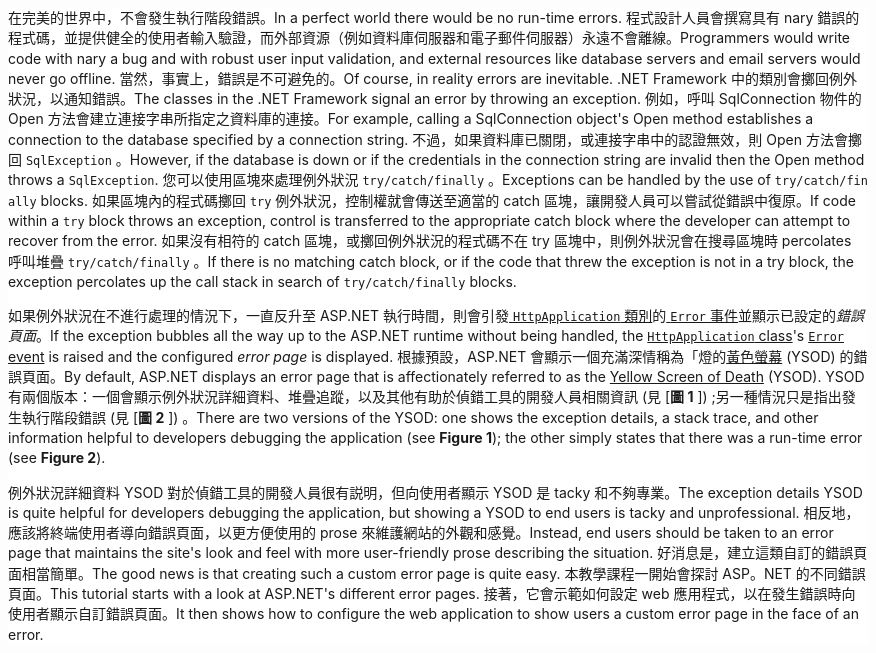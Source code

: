 <span data-ttu-id="ce9a6-112">在完美的世界中，不會發生執行階段錯誤。</span><span class="sxs-lookup"><span data-stu-id="ce9a6-112">In a perfect world there would be no run-time errors.</span></span> <span data-ttu-id="ce9a6-113">程式設計人員會撰寫具有 nary 錯誤的程式碼，並提供健全的使用者輸入驗證，而外部資源（例如資料庫伺服器和電子郵件伺服器）永遠不會離線。</span><span class="sxs-lookup"><span data-stu-id="ce9a6-113">Programmers would write code with nary a bug and with robust user input validation, and external resources like database servers and email servers would never go offline.</span></span> <span data-ttu-id="ce9a6-114">當然，事實上，錯誤是不可避免的。</span><span class="sxs-lookup"><span data-stu-id="ce9a6-114">Of course, in reality errors are inevitable.</span></span> <span data-ttu-id="ce9a6-115">.NET Framework 中的類別會擲回例外狀況，以通知錯誤。</span><span class="sxs-lookup"><span data-stu-id="ce9a6-115">The classes in the .NET Framework signal an error by throwing an exception.</span></span> <span data-ttu-id="ce9a6-116">例如，呼叫 SqlConnection 物件的 Open 方法會建立連接字串所指定之資料庫的連接。</span><span class="sxs-lookup"><span data-stu-id="ce9a6-116">For example, calling a SqlConnection object's Open method establishes a connection to the database specified by a connection string.</span></span> <span data-ttu-id="ce9a6-117">不過，如果資料庫已關閉，或連接字串中的認證無效，則 Open 方法會擲回 `SqlException` 。</span><span class="sxs-lookup"><span data-stu-id="ce9a6-117">However, if the database is down or if the credentials in the connection string are invalid then the Open method throws a `SqlException`.</span></span> <span data-ttu-id="ce9a6-118">您可以使用區塊來處理例外狀況 `try/catch/finally` 。</span><span class="sxs-lookup"><span data-stu-id="ce9a6-118">Exceptions can be handled by the use of `try/catch/finally` blocks.</span></span> <span data-ttu-id="ce9a6-119">如果區塊內的程式碼擲回 `try` 例外狀況，控制權就會傳送至適當的 catch 區塊，讓開發人員可以嘗試從錯誤中復原。</span><span class="sxs-lookup"><span data-stu-id="ce9a6-119">If code within a `try` block throws an exception, control is transferred to the appropriate catch block where the developer can attempt to recover from the error.</span></span> <span data-ttu-id="ce9a6-120">如果沒有相符的 catch 區塊，或擲回例外狀況的程式碼不在 try 區塊中，則例外狀況會在搜尋區塊時 percolates 呼叫堆疊 `try/catch/finally` 。</span><span class="sxs-lookup"><span data-stu-id="ce9a6-120">If there is no matching catch block, or if the code that threw the exception is not in a try block, the exception percolates up the call stack in search of `try/catch/finally` blocks.</span></span>

<span data-ttu-id="ce9a6-121">如果例外狀況在不進行處理的情況下，一直反升至 ASP.NET 執行時間，則會引發[ `HttpApplication` 類別](https://msdn.microsoft.com/library/system.web.httpapplication.aspx)的[ `Error` 事件](https://msdn.microsoft.com/library/system.web.httpapplication.error.aspx)並顯示已設定的*錯誤頁面*。</span><span class="sxs-lookup"><span data-stu-id="ce9a6-121">If the exception bubbles all the way up to the ASP.NET runtime without being handled, the [`HttpApplication` class](https://msdn.microsoft.com/library/system.web.httpapplication.aspx)'s [`Error` event](https://msdn.microsoft.com/library/system.web.httpapplication.error.aspx) is raised and the configured *error page* is displayed.</span></span> <span data-ttu-id="ce9a6-122">根據預設，ASP.NET 會顯示一個充滿深情稱為「燈的[黃色螢幕](http://en.wikipedia.org/wiki/Yellow_Screen_of_Death#Yellow) (YSOD) 的錯誤頁面。</span><span class="sxs-lookup"><span data-stu-id="ce9a6-122">By default, ASP.NET displays an error page that is affectionately referred to as the [Yellow Screen of Death](http://en.wikipedia.org/wiki/Yellow_Screen_of_Death#Yellow) (YSOD).</span></span> <span data-ttu-id="ce9a6-123">YSOD 有兩個版本：一個會顯示例外狀況詳細資料、堆疊追蹤，以及其他有助於偵錯工具的開發人員相關資訊 (見 [**圖 1** ]) ;另一種情況只是指出發生執行階段錯誤 (見 [**圖 2** ]) 。</span><span class="sxs-lookup"><span data-stu-id="ce9a6-123">There are two versions of the YSOD: one shows the exception details, a stack trace, and other information helpful to developers debugging the application (see **Figure 1**); the other simply states that there was a run-time error (see **Figure 2**).</span></span>

<span data-ttu-id="ce9a6-124">例外狀況詳細資料 YSOD 對於偵錯工具的開發人員很有説明，但向使用者顯示 YSOD 是 tacky 和不夠專業。</span><span class="sxs-lookup"><span data-stu-id="ce9a6-124">The exception details YSOD is quite helpful for developers debugging the application, but showing a YSOD to end users is tacky and unprofessional.</span></span> <span data-ttu-id="ce9a6-125">相反地，應該將終端使用者導向錯誤頁面，以更方便使用的 prose 來維護網站的外觀和感覺。</span><span class="sxs-lookup"><span data-stu-id="ce9a6-125">Instead, end users should be taken to an error page that maintains the site's look and feel with more user-friendly prose describing the situation.</span></span> <span data-ttu-id="ce9a6-126">好消息是，建立這類自訂的錯誤頁面相當簡單。</span><span class="sxs-lookup"><span data-stu-id="ce9a6-126">The good news is that creating such a custom error page is quite easy.</span></span> <span data-ttu-id="ce9a6-127">本教學課程一開始會探討 ASP。NET 的不同錯誤頁面。</span><span class="sxs-lookup"><span data-stu-id="ce9a6-127">This tutorial starts with a look at ASP.NET's different error pages.</span></span> <span data-ttu-id="ce9a6-128">接著，它會示範如何設定 web 應用程式，以在發生錯誤時向使用者顯示自訂錯誤頁面。</span><span class="sxs-lookup"><span data-stu-id="ce9a6-128">It then shows how to configure the web application to show users a custom error page in the face of an error.</span></span>
